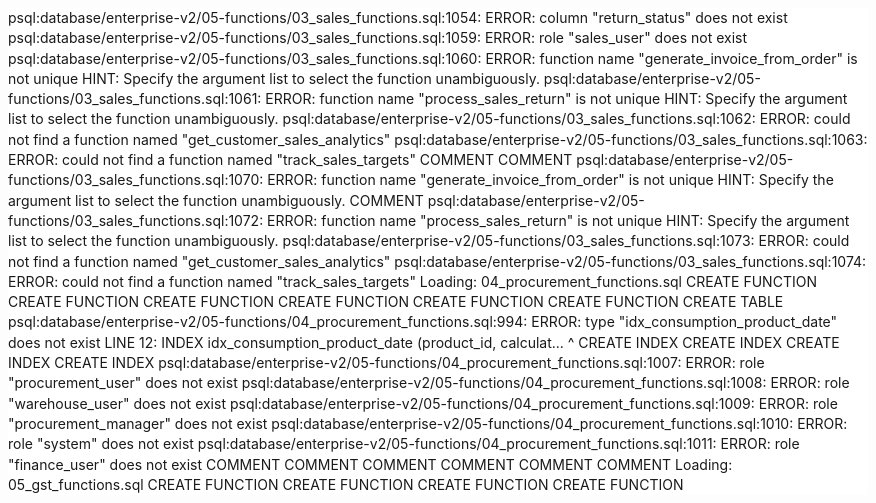 psql:database/enterprise-v2/05-functions/03_sales_functions.sql:1054: ERROR:  column "return_status" does not exist
psql:database/enterprise-v2/05-functions/03_sales_functions.sql:1059: ERROR:  role "sales_user" does not exist
psql:database/enterprise-v2/05-functions/03_sales_functions.sql:1060: ERROR:  function name "generate_invoice_from_order" is not unique
HINT:  Specify the argument list to select the function unambiguously.
psql:database/enterprise-v2/05-functions/03_sales_functions.sql:1061: ERROR:  function name "process_sales_return" is not unique
HINT:  Specify the argument list to select the function unambiguously.
psql:database/enterprise-v2/05-functions/03_sales_functions.sql:1062: ERROR:  could not find a function named "get_customer_sales_analytics"
psql:database/enterprise-v2/05-functions/03_sales_functions.sql:1063: ERROR:  could not find a function named "track_sales_targets"
COMMENT
COMMENT
psql:database/enterprise-v2/05-functions/03_sales_functions.sql:1070: ERROR:  function name "generate_invoice_from_order" is not unique
HINT:  Specify the argument list to select the function unambiguously.
COMMENT
psql:database/enterprise-v2/05-functions/03_sales_functions.sql:1072: ERROR:  function name "process_sales_return" is not unique
HINT:  Specify the argument list to select the function unambiguously.
psql:database/enterprise-v2/05-functions/03_sales_functions.sql:1073: ERROR:  could not find a function named "get_customer_sales_analytics"
psql:database/enterprise-v2/05-functions/03_sales_functions.sql:1074: ERROR:  could not find a function named "track_sales_targets"
Loading: 04_procurement_functions.sql
CREATE FUNCTION
CREATE FUNCTION
CREATE FUNCTION
CREATE FUNCTION
CREATE FUNCTION
CREATE FUNCTION
CREATE TABLE
psql:database/enterprise-v2/05-functions/04_procurement_functions.sql:994: ERROR:  type "idx_consumption_product_date" does not exist
LINE 12:     INDEX idx_consumption_product_date (product_id, calculat...
                   ^
CREATE INDEX
CREATE INDEX
CREATE INDEX
CREATE INDEX
psql:database/enterprise-v2/05-functions/04_procurement_functions.sql:1007: ERROR:  role "procurement_user" does not exist
psql:database/enterprise-v2/05-functions/04_procurement_functions.sql:1008: ERROR:  role "warehouse_user" does not exist
psql:database/enterprise-v2/05-functions/04_procurement_functions.sql:1009: ERROR:  role "procurement_manager" does not exist
psql:database/enterprise-v2/05-functions/04_procurement_functions.sql:1010: ERROR:  role "system" does not exist
psql:database/enterprise-v2/05-functions/04_procurement_functions.sql:1011: ERROR:  role "finance_user" does not exist
COMMENT
COMMENT
COMMENT
COMMENT
COMMENT
COMMENT
Loading: 05_gst_functions.sql
CREATE FUNCTION
CREATE FUNCTION
CREATE FUNCTION
CREATE FUNCTION